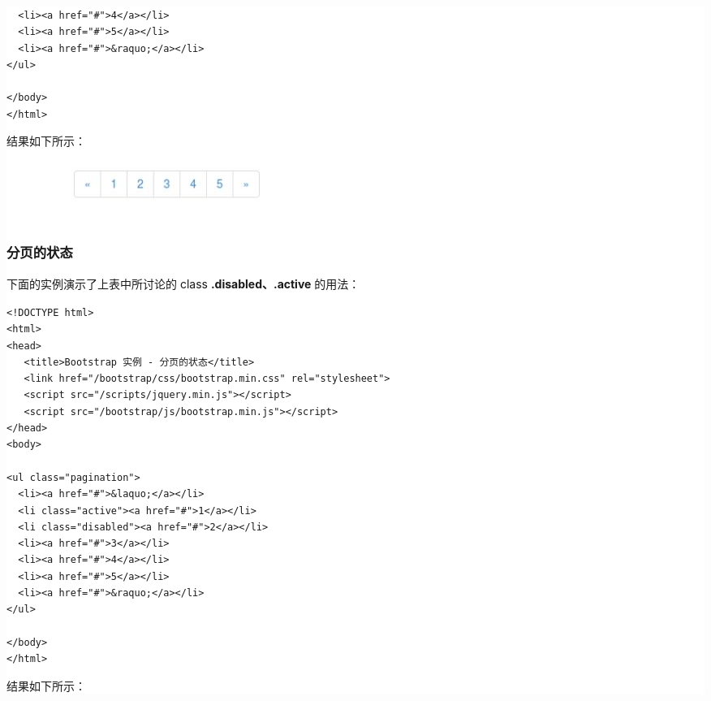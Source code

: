 ```
  <li><a href="#">4</a></li>
  <li><a href="#">5</a></li>
  <li><a href="#">&raquo;</a></li>
</ul>

</body>
</html>

```

[](/try/tryit.php?filename=bootstrap3-pagination)

结果如下所示：

![默认的分页](img/pagination_demo.jpg)

### 分页的状态

下面的实例演示了上表中所讨论的 class **.disabled、.active** 的用法：

```
<!DOCTYPE html>
<html>
<head>
   <title>Bootstrap 实例 - 分页的状态</title>
   <link href="/bootstrap/css/bootstrap.min.css" rel="stylesheet">
   <script src="/scripts/jquery.min.js"></script>
   <script src="/bootstrap/js/bootstrap.min.js"></script>
</head>
<body>

<ul class="pagination">
  <li><a href="#">&laquo;</a></li>
  <li class="active"><a href="#">1</a></li>
  <li class="disabled"><a href="#">2</a></li>
  <li><a href="#">3</a></li>
  <li><a href="#">4</a></li>
  <li><a href="#">5</a></li>
  <li><a href="#">&raquo;</a></li>
</ul>

</body>
</html>

```

[](/try/tryit.php?filename=bootstrap3-pagination-state)

结果如下所示：
